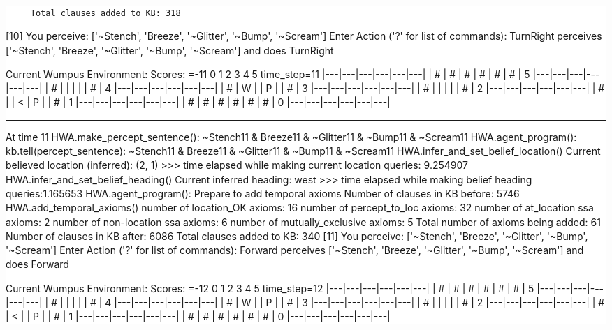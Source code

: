          Total clauses added to KB: 318
[10] You perceive: ['~Stench', 'Breeze', '~Glitter', '~Bump', '~Scream']
Enter Action ('?' for list of commands): TurnRight
<HybridWumpusAgent> perceives ['~Stench', 'Breeze', '~Glitter', '~Bump', '~Scream'] and does TurnRight

Current Wumpus Environment:
Scores: <HybridWumpusAgent>=-11
  0   1   2   3   4   5    time_step=11
|---|---|---|---|---|---|
| # | # | # | # | # | # | 5
|---|---|---|---|---|---|
| # |   |   |   |   | # | 4
|---|---|---|---|---|---|
| # | W |   | P |   | # | 3
|---|---|---|---|---|---|
| # |   |   |   |   | # | 2
|---|---|---|---|---|---|
| # |   | < | P |   | # | 1
|---|---|---|---|---|---|
| # | # | # | # | # | # | 0
|---|---|---|---|---|---|

------------------------------------------------------------------
At time 11
   HWA.make_percept_sentence(): ~Stench11 & Breeze11 & ~Glitter11 & ~Bump11 & ~Scream11
     HWA.agent_program(): kb.tell(percept_sentence):
         ~Stench11 & Breeze11 & ~Glitter11 & ~Bump11 & ~Scream11
     HWA.infer_and_set_belief_location()
        Current believed location (inferred): (2, 1)
          >>> time elapsed while making current location queries: 9.254907
     HWA.infer_and_set_belief_heading()
        Current inferred heading: west
          >>> time elapsed while making belief heading queries:1.165653
     HWA.agent_program(): Prepare to add temporal axioms
         Number of clauses in KB before: 5746
       HWA.add_temporal_axioms()
           number of location_OK axioms:         16
           number of percept_to_loc axioms:      32
           number of at_location ssa axioms:     2
           number of non-location ssa axioms:    6
           number of mutually_exclusive axioms:  5
       Total number of axioms being added:  61
         Number of clauses in KB after: 6086
         Total clauses added to KB: 340
[11] You perceive: ['~Stench', 'Breeze', '~Glitter', '~Bump', '~Scream']
Enter Action ('?' for list of commands): Forward
<HybridWumpusAgent> perceives ['~Stench', 'Breeze', '~Glitter', '~Bump', '~Scream'] and does Forward

Current Wumpus Environment:
Scores: <HybridWumpusAgent>=-12
  0   1   2   3   4   5    time_step=12
|---|---|---|---|---|---|
| # | # | # | # | # | # | 5
|---|---|---|---|---|---|
| # |   |   |   |   | # | 4
|---|---|---|---|---|---|
| # | W |   | P |   | # | 3
|---|---|---|---|---|---|
| # |   |   |   |   | # | 2
|---|---|---|---|---|---|
| # | < |   | P |   | # | 1
|---|---|---|---|---|---|
| # | # | # | # | # | # | 0
|---|---|---|---|---|---|
